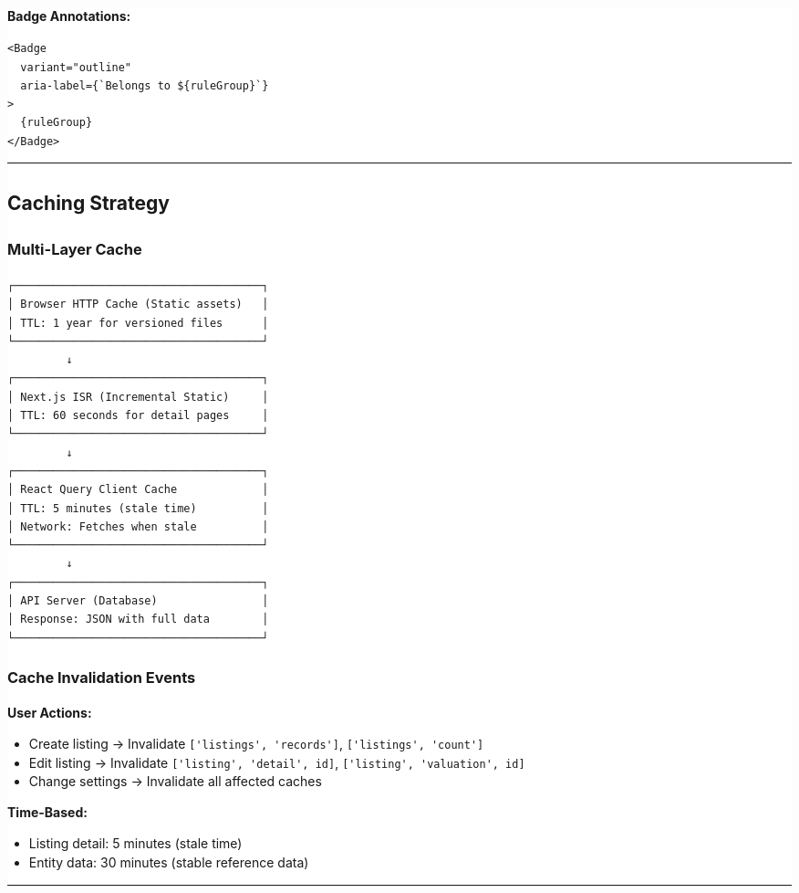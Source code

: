 **Badge Annotations:**

```tsx
<Badge
  variant="outline"
  aria-label={`Belongs to ${ruleGroup}`}
>
  {ruleGroup}
</Badge>
```

---

## Caching Strategy

### Multi-Layer Cache

```
┌──────────────────────────────────────┐
│ Browser HTTP Cache (Static assets)   │
│ TTL: 1 year for versioned files      │
└──────────────────────────────────────┘
         ↓
┌──────────────────────────────────────┐
│ Next.js ISR (Incremental Static)     │
│ TTL: 60 seconds for detail pages     │
└──────────────────────────────────────┘
         ↓
┌──────────────────────────────────────┐
│ React Query Client Cache             │
│ TTL: 5 minutes (stale time)          │
│ Network: Fetches when stale          │
└──────────────────────────────────────┘
         ↓
┌──────────────────────────────────────┐
│ API Server (Database)                │
│ Response: JSON with full data        │
└──────────────────────────────────────┘
```

### Cache Invalidation Events

**User Actions:**
- Create listing → Invalidate `['listings', 'records']`, `['listings', 'count']`
- Edit listing → Invalidate `['listing', 'detail', id]`, `['listing', 'valuation', id]`
- Change settings → Invalidate all affected caches

**Time-Based:**
- Listing detail: 5 minutes (stale time)
- Entity data: 30 minutes (stable reference data)

---
